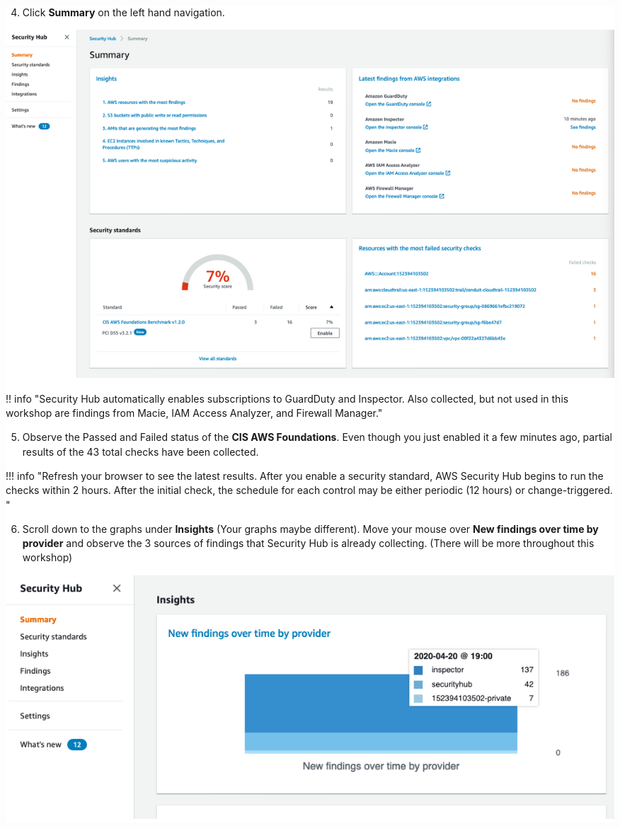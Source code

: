 4. Click **Summary** on the left hand navigation.

![Security Hub Summary](./images/01-sec-hub-summary.png)

!! info "Security Hub automatically enables subscriptions to GuardDuty and Inspector.  Also collected, but not used in this workshop are findings from Macie, IAM Access Analyzer, and Firewall Manager."

5. Observe the Passed and Failed status of the **CIS AWS Foundations**.  Even though you just enabled it a few minutes ago, partial results of the 43 total checks have been collected.

!!! info "Refresh your browser to see the latest results.  After you enable a security standard, AWS Security Hub begins to run the checks within 2 hours.  After the initial check, the schedule for each control may be either periodic (12 hours) or change-triggered. "

6. Scroll down to the graphs under **Insights** (Your graphs maybe different).  Move your mouse over **New findings over time by provider** and observe the 3 sources of findings that Security Hub is already collecting.  (There will be more throughout this workshop)

![Security Hub Insights](./images/01-sec-hub-insights-findings-by-provider.png)
